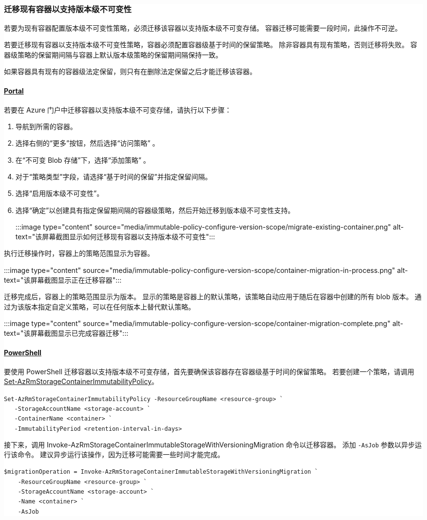 
### <a name="migrate-an-existing-container-to-support-version-level-immutability"></a>迁移现有容器以支持版本级不可变性

若要为现有容器配置版本级不可变性策略，必须迁移该容器以支持版本级不可变存储。 容器迁移可能需要一段时间，此操作不可逆。

若要迁移现有容器以支持版本级不可变性策略，容器必须配置容器级基于时间的保留策略。 除非容器具有现有策略，否则迁移将失败。 容器级策略的保留期间隔与容器上默认版本级策略的保留期间隔保持一致。

如果容器具有现有的容器级法定保留，则只有在删除法定保留之后才能迁移该容器。

#### <a name="portal"></a>[Portal](#tab/azure-portal)

若要在 Azure 门户中迁移容器以支持版本级不可变存储，请执行以下步骤：

1. 导航到所需的容器。
1. 选择右侧的“更多”按钮，然后选择“访问策略” 。
1. 在“不可变 Blob 存储”下，选择“添加策略” 。
1. 对于“策略类型”字段，请选择“基于时间的保留”并指定保留间隔。
1. 选择“启用版本级不可变性”。
1. 选择“确定”以创建具有指定保留期间隔的容器级策略，然后开始迁移到版本级不可变性支持。

    :::image type="content" source="media/immutable-policy-configure-version-scope/migrate-existing-container.png" alt-text="该屏幕截图显示如何迁移现有容器以支持版本级不可变性":::

执行迁移操作时，容器上的策略范围显示为容器。

:::image type="content" source="media/immutable-policy-configure-version-scope/container-migration-in-process.png" alt-text="该屏幕截图显示正在迁移容器":::

迁移完成后，容器上的策略范围显示为版本。 显示的策略是容器上的默认策略，该策略自动应用于随后在容器中创建的所有 blob 版本。 通过为该版本指定自定义策略，可以在任何版本上替代默认策略。

:::image type="content" source="media/immutable-policy-configure-version-scope/container-migration-complete.png" alt-text="该屏幕截图显示已完成容器迁移":::

#### <a name="powershell"></a>[PowerShell](#tab/azure-powershell)

要使用 PowerShell 迁移容器以支持版本级不可变存储，首先要确保该容器存在容器级基于时间的保留策略。 若要创建一个策略，请调用 [Set-AzRmStorageContainerImmutabilityPolicy](/powershell/module/az.storage/set-azrmstoragecontainerimmutabilitypolicy)。

```azurepowershell
Set-AzRmStorageContainerImmutabilityPolicy -ResourceGroupName <resource-group> `
   -StorageAccountName <storage-account> `
   -ContainerName <container> `
   -ImmutabilityPeriod <retention-interval-in-days>
```

接下来，调用 Invoke-AzRmStorageContainerImmutableStorageWithVersioningMigration 命令以迁移容器。 添加 `-AsJob` 参数以异步运行该命令。 建议异步运行该操作，因为迁移可能需要一些时间才能完成。

```azurepowershell
$migrationOperation = Invoke-AzRmStorageContainerImmutableStorageWithVersioningMigration `
    -ResourceGroupName <resource-group> `
    -StorageAccountName <storage-account> `
    -Name <container> `
    -AsJob
```
